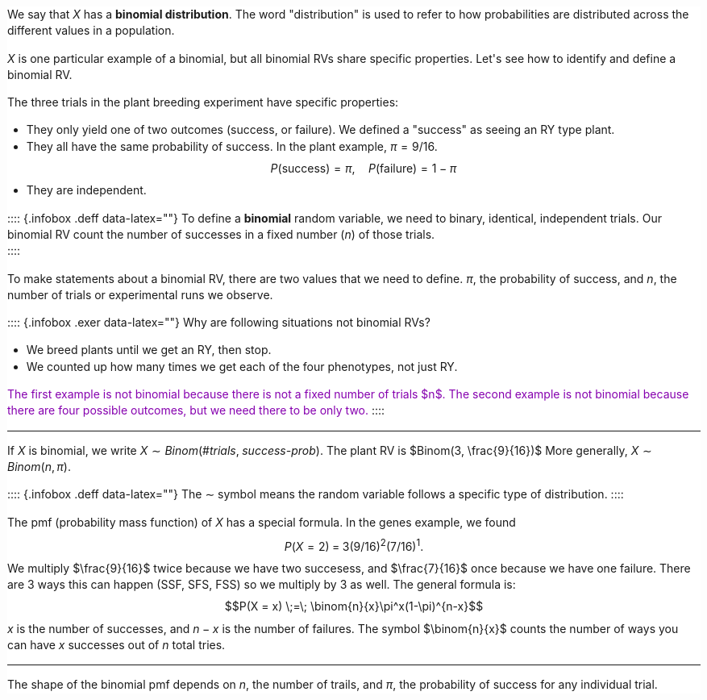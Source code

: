 We say that $X$ has a **binomial distribution**. The word "distribution" is used to refer to how probabilities are distributed across the different values in a population.

$X$ is one particular example of a binomial, but all binomial RVs share specific properties.  Let's see how to identify and define a binomial RV.

The three trials in the plant breeding experiment have specific properties:

- They only yield one of two outcomes (success, or failure). We defined a "success" as seeing an RY type plant.
- They all have the same probability of success. In the plant example, $\pi = 9/16$.
$$P(\text{success}) = \pi,\quad P(\text{failure}) = 1 - \pi$$
- They are independent. 

:::: {.infobox .deff data-latex=""}
To define a **binomial** random variable, we need to binary, identical, independent trials.  Our binomial RV count the number of successes in a fixed number ($n$) of those trials.  
::::

To make statements about a binomial RV, there are two values that we need to define.  $\pi$, the probability of success, and $n$, the number of trials or experimental runs we observe.

:::: {.infobox .exer data-latex=""}
 Why are following situations not binomial RVs?

- We breed plants until we get an RY, then stop.
- We counted up how many times we get each of the four phenotypes, not just RY.

<span style="color:#8601AF">
The first example is not binomial because there is not a fixed number of trials $n$.  The second example is not binomial because there are four possible outcomes, but we need there to be only two.
</span>
::::

---

If $X$ is binomial, we write $X \sim Binom(\# trials,\; \textit{success-prob})$.  The plant RV is $Binom(3, \frac{9}{16})$ More generally, $X \sim Binom(n, \pi)$.

:::: {.infobox .deff data-latex=""}
The $\sim$ symbol means the random variable follows a specific type of distribution.
::::

The pmf (probability mass function) of $X$ has a special formula.  In the genes example, we found
$$P(X = 2) \;=\; 3(9/16)^2(7/16)^1.$$
We multiply $\frac{9}{16}$ twice because we have two succesess, and $\frac{7}{16}$ once because we have one failure.  There are 3 ways this can happen (SSF, SFS, FSS) so we multiply by 3 as well.  The general formula is:
$$P(X = x) \;=\; \binom{n}{x}\pi^x(1-\pi)^{n-x}$$
$x$ is the number of successes, and $n-x$ is the number of failures.  The symbol $\binom{n}{x}$ counts the number of ways you can have $x$ successes out of $n$ total tries.

---

The shape of the binomial pmf depends on $n$, the number of trails, and $\pi$, the probability of success for any individual trial.
